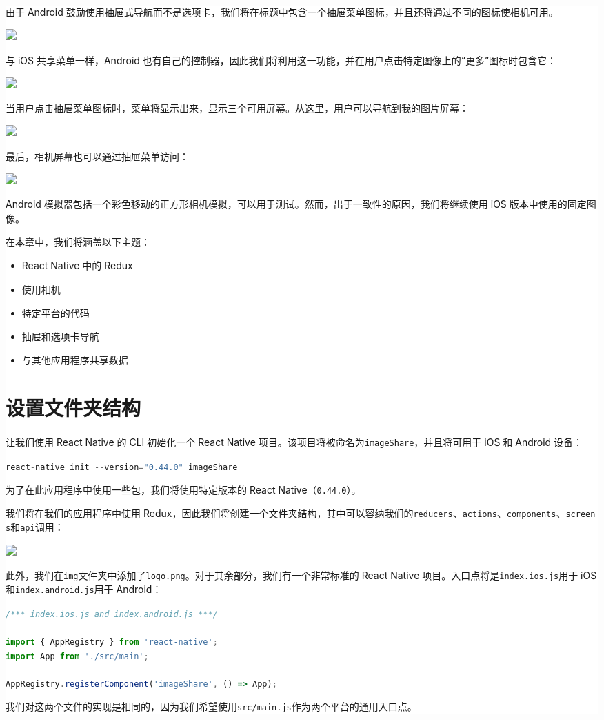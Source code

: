 由于 Android 鼓励使用抽屉式导航而不是选项卡，我们将在标题中包含一个抽屉菜单图标，并且还将通过不同的图标使相机可用。

![](https://github.com/OpenDocCN/freelearn-react-zh/raw/master/docs/rn-bp/img/ed1294ce-6c58-4d6a-af55-028d9624b177.png)

与 iOS 共享菜单一样，Android 也有自己的控制器，因此我们将利用这一功能，并在用户点击特定图像上的“更多”图标时包含它：

![](https://github.com/OpenDocCN/freelearn-react-zh/raw/master/docs/rn-bp/img/1ee3a31a-cb70-47f9-8a09-493f57fb21c0.png)

当用户点击抽屉菜单图标时，菜单将显示出来，显示三个可用屏幕。从这里，用户可以导航到我的图片屏幕：

![](https://github.com/OpenDocCN/freelearn-react-zh/raw/master/docs/rn-bp/img/d60a7940-aae9-4eca-9d0f-dc1fca4de373.png)

最后，相机屏幕也可以通过抽屉菜单访问：

![](https://github.com/OpenDocCN/freelearn-react-zh/raw/master/docs/rn-bp/img/5af16407-cf78-419b-9bd5-9aa948986459.png)

Android 模拟器包括一个彩色移动的正方形相机模拟，可以用于测试。然而，出于一致性的原因，我们将继续使用 iOS 版本中使用的固定图像。

在本章中，我们将涵盖以下主题：

+   React Native 中的 Redux

+   使用相机

+   特定平台的代码

+   抽屉和选项卡导航

+   与其他应用程序共享数据

# 设置文件夹结构

让我们使用 React Native 的 CLI 初始化一个 React Native 项目。该项目将被命名为`imageShare`，并且将可用于 iOS 和 Android 设备：

```jsx
react-native init --version="0.44.0" imageShare
```

为了在此应用程序中使用一些包，我们将使用特定版本的 React Native（`0.44.0`）。

我们将在我们的应用程序中使用 Redux，因此我们将创建一个文件夹结构，其中可以容纳我们的`reducers`、`actions`、`components`、`screens`和`api`调用：

![](https://github.com/OpenDocCN/freelearn-react-zh/raw/master/docs/rn-bp/img/0a1d1a18-734d-4640-a728-d25e107c4dae.png)

此外，我们在`img`文件夹中添加了`logo.png`。对于其余部分，我们有一个非常标准的 React Native 项目。入口点将是`index.ios.js`用于 iOS 和`index.android.js`用于 Android：

```jsx
/*** index.ios.js and index.android.js ***/ 

import { AppRegistry } from 'react-native';
import App from './src/main';

AppRegistry.registerComponent('imageShare', () => App);
```

我们对这两个文件的实现是相同的，因为我们希望使用`src/main.js`作为两个平台的通用入口点。
